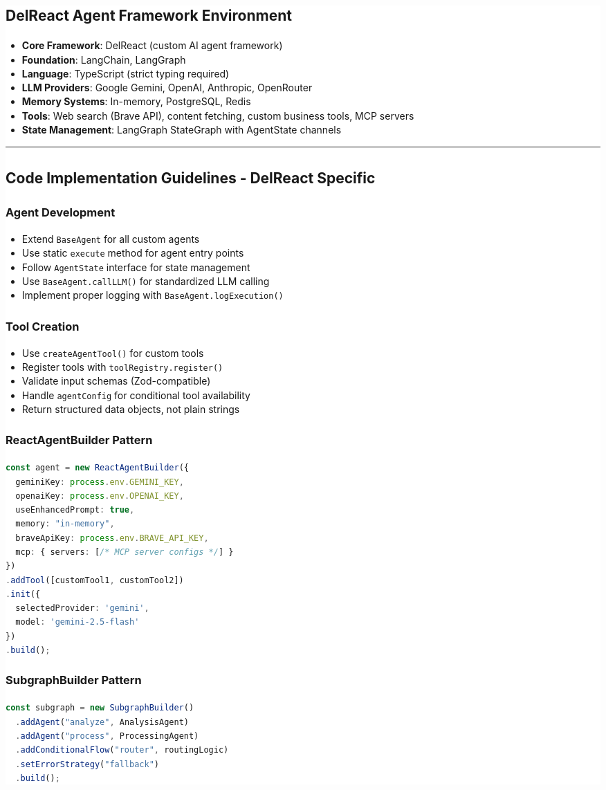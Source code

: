 
## DelReact Agent Framework Environment

- **Core Framework**: DelReact (custom AI agent framework)
- **Foundation**: LangChain, LangGraph
- **Language**: TypeScript (strict typing required)
- **LLM Providers**: Google Gemini, OpenAI, Anthropic, OpenRouter
- **Memory Systems**: In-memory, PostgreSQL, Redis
- **Tools**: Web search (Brave API), content fetching, custom business tools, MCP servers
- **State Management**: LangGraph StateGraph with AgentState channels

---

## Code Implementation Guidelines - DelReact Specific

### Agent Development
- Extend `BaseAgent` for all custom agents
- Use static `execute` method for agent entry points
- Follow `AgentState` interface for state management
- Use `BaseAgent.callLLM()` for standardized LLM calling
- Implement proper logging with `BaseAgent.logExecution()`

### Tool Creation
- Use `createAgentTool()` for custom tools
- Register tools with `toolRegistry.register()`
- Validate input schemas (Zod-compatible)
- Handle `agentConfig` for conditional tool availability
- Return structured data objects, not plain strings

### ReactAgentBuilder Pattern
```typescript
const agent = new ReactAgentBuilder({
  geminiKey: process.env.GEMINI_KEY,
  openaiKey: process.env.OPENAI_KEY,
  useEnhancedPrompt: true,
  memory: "in-memory",
  braveApiKey: process.env.BRAVE_API_KEY,
  mcp: { servers: [/* MCP server configs */] }
})
.addTool([customTool1, customTool2])
.init({
  selectedProvider: 'gemini',
  model: 'gemini-2.5-flash'
})
.build();
```

### SubgraphBuilder Pattern
```typescript
const subgraph = new SubgraphBuilder()
  .addAgent("analyze", AnalysisAgent)
  .addAgent("process", ProcessingAgent)
  .addConditionalFlow("router", routingLogic)
  .setErrorStrategy("fallback")
  .build();
```

